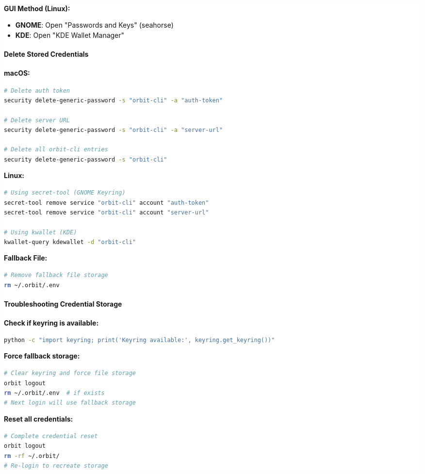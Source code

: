 **GUI Method (Linux):**
- **GNOME**: Open "Passwords and Keys" (seahorse)
- **KDE**: Open "KDE Wallet Manager"

#### Delete Stored Credentials

**macOS:**
```bash
# Delete auth token
security delete-generic-password -s "orbit-cli" -a "auth-token"

# Delete server URL
security delete-generic-password -s "orbit-cli" -a "server-url"

# Delete all orbit-cli entries
security delete-generic-password -s "orbit-cli"
```

**Linux:**
```bash
# Using secret-tool (GNOME Keyring)
secret-tool remove service "orbit-cli" account "auth-token"
secret-tool remove service "orbit-cli" account "server-url"

# Using kwallet (KDE)
kwallet-query kdewallet -d "orbit-cli"
```

**Fallback File:**
```bash
# Remove fallback file storage
rm ~/.orbit/.env
```

#### Troubleshooting Credential Storage

**Check if keyring is available:**
```bash
python -c "import keyring; print('Keyring available:', keyring.get_keyring())"
```

**Force fallback storage:**
```bash
# Clear keyring and force file storage
orbit logout
rm ~/.orbit/.env  # if exists
# Next login will use fallback storage
```

**Reset all credentials:**
```bash
# Complete credential reset
orbit logout
rm -rf ~/.orbit/
# Re-login to recreate storage
```
